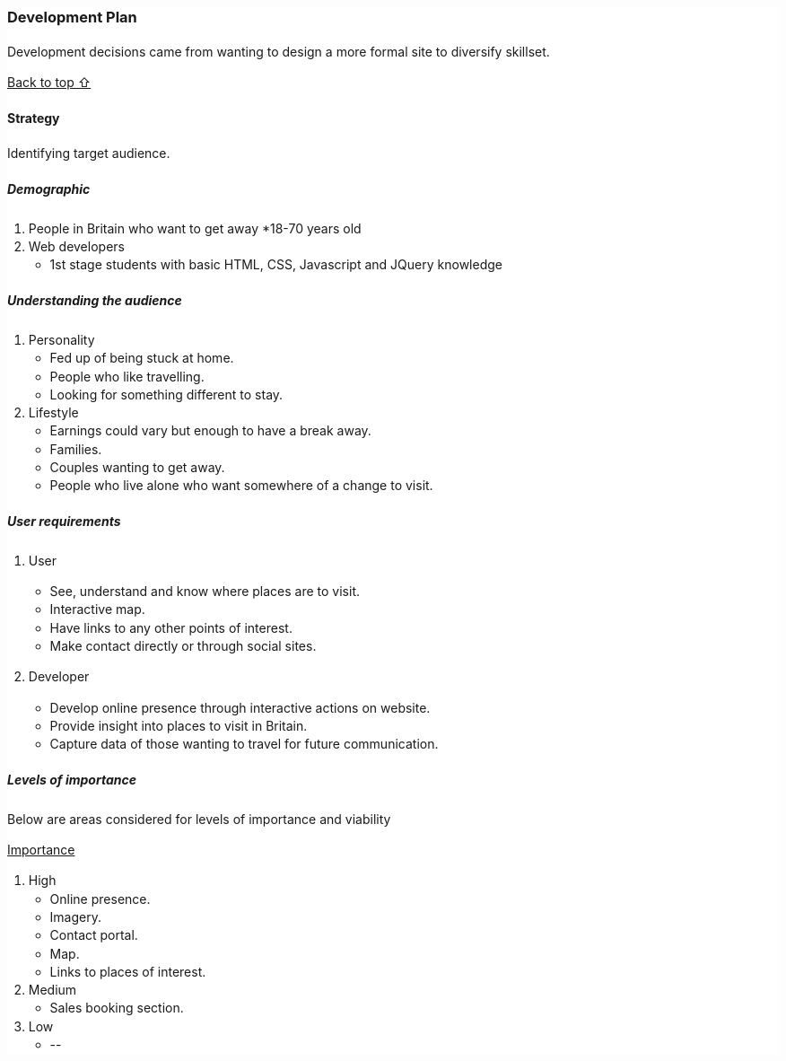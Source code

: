 ### Development Plan
Development decisions came from wanting to design a more formal site to diversify skillset.

[Back to top ⇧](#Project-Staycation-Britain)

#### Strategy
Identifying target audience.

##### Demographic
1. People in Britain who want to get away
    *18-70 years old
2. Web developers
    * 1st stage students with basic HTML, CSS, Javascript and JQuery knowledge


##### Understanding the audience
1. Personality
    * Fed up of being stuck at home.
    * People who like travelling.
    * Looking for something different to stay.
2. Lifestyle
    * Earnings could vary but enough to have a break away.
    * Families.
    * Couples wanting to get away.
    * People who live alone who want somewhere of a change to visit.


##### User requirements
1. User
    * See, understand and know where places are to visit.
    * Interactive map.
    * Have links to any other points of interest.
    * Make contact directly or through social sites.

2. Developer
    * Develop online presence through interactive actions on website.
    * Provide insight into places to visit in Britain.
    * Capture data of those wanting to travel for future communication.

##### Levels of importance
Below are areas considered for levels of importance and viability

<u>Importance</u>
1. High
    * Online presence.
    * Imagery.
    * Contact portal.
    * Map.
    * Links to places of interest.
2. Medium
    * Sales booking section.
3. Low
    * --
